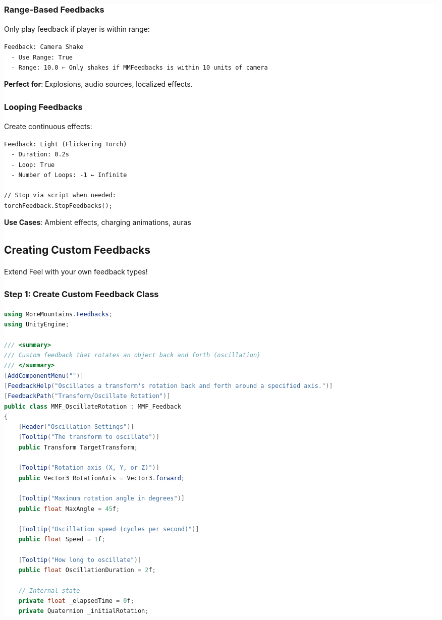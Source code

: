 ### Range-Based Feedbacks

Only play feedback if player is within range:

```
Feedback: Camera Shake
  - Use Range: True
  - Range: 10.0 ← Only shakes if MMFeedbacks is within 10 units of camera
```

**Perfect for**: Explosions, audio sources, localized effects.

### Looping Feedbacks

Create continuous effects:

```
Feedback: Light (Flickering Torch)
  - Duration: 0.2s
  - Loop: True
  - Number of Loops: -1 ← Infinite

// Stop via script when needed:
torchFeedback.StopFeedbacks();
```

**Use Cases**: Ambient effects, charging animations, auras

## Creating Custom Feedbacks

Extend Feel with your own feedback types!

### Step 1: Create Custom Feedback Class

```csharp
using MoreMountains.Feedbacks;
using UnityEngine;

/// <summary>
/// Custom feedback that rotates an object back and forth (oscillation)
/// </summary>
[AddComponentMenu("")]
[FeedbackHelp("Oscillates a transform's rotation back and forth around a specified axis.")]
[FeedbackPath("Transform/Oscillate Rotation")]
public class MMF_OscillateRotation : MMF_Feedback
{
    [Header("Oscillation Settings")]
    [Tooltip("The transform to oscillate")]
    public Transform TargetTransform;

    [Tooltip("Rotation axis (X, Y, or Z)")]
    public Vector3 RotationAxis = Vector3.forward;

    [Tooltip("Maximum rotation angle in degrees")]
    public float MaxAngle = 45f;

    [Tooltip("Oscillation speed (cycles per second)")]
    public float Speed = 1f;

    [Tooltip("How long to oscillate")]
    public float OscillationDuration = 2f;

    // Internal state
    private float _elapsedTime = 0f;
    private Quaternion _initialRotation;

```